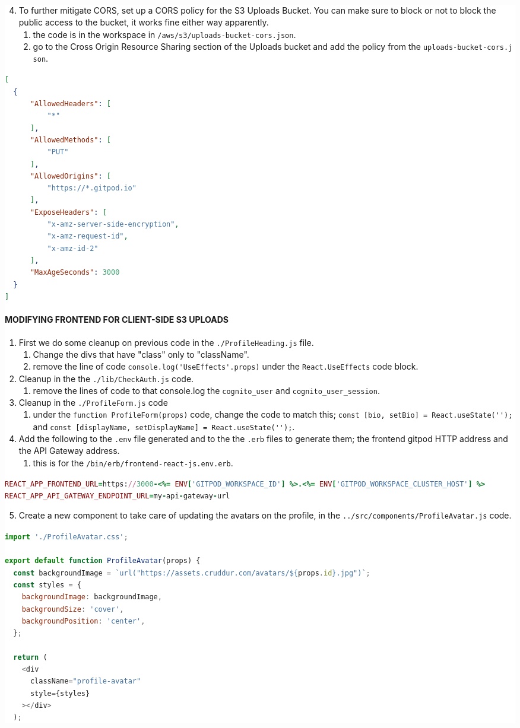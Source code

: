 4. To further mitigate CORS, set up a CORS policy for the S3 Uploads Bucket. You can make sure to block or not to block the public access to the bucket, it works fine either way apparently.
	1. the code is in the workspace in `/aws/s3/uploads-bucket-cors.json`.
	3. go to the Cross Origin Resource Sharing section of the Uploads bucket and add the policy from the `uploads-bucket-cors.json`.
```json
[
  {
      "AllowedHeaders": [
          "*"
      ],
      "AllowedMethods": [
          "PUT"
      ],
      "AllowedOrigins": [
          "https://*.gitpod.io"
      ],
      "ExposeHeaders": [
          "x-amz-server-side-encryption",
          "x-amz-request-id",
          "x-amz-id-2"
      ],
      "MaxAgeSeconds": 3000
  }
]
```


#### MODIFYING FRONTEND FOR CLIENT-SIDE S3 UPLOADS
1. First we do some cleanup on previous code in the `./ProfileHeading.js` file. 
	1. Change the divs that have "class" only to "className".
	2. remove the line of code `console.log('UseEffects'.props)` under the `React.UseEffects` code block.
2. Cleanup in the the `./lib/CheckAuth.js` code.
	1. remove the lines of code to that console.log the `cognito_user` and `cognito_user_session`.
3. Cleanup in the `./ProfileForm.js` code
	1. under the  `function ProfileForm(props)` code, change the code to match this; `const [bio, setBio] = React.useState('');` and `const [displayName, setDisplayName] = React.useState('');`.
4. Add the following to the `.env` file generated and to the the `.erb` files to generate them; the frontend gitpod HTTP address and the API Gateway address.
	1. this is for the `/bin/erb/frontend-react-js.env.erb`.
```ruby
REACT_APP_FRONTEND_URL=https://3000-<%= ENV['GITPOD_WORKSPACE_ID'] %>.<%= ENV['GITPOD_WORKSPACE_CLUSTER_HOST'] %>
REACT_APP_API_GATEWAY_ENDPOINT_URL=my-api-gateway-url
```
5. Create a new component to take care of updating the avatars on the profile, in the `../src/components/ProfileAvatar.js` code.
```javascript
import './ProfileAvatar.css';

export default function ProfileAvatar(props) {
  const backgroundImage = `url("https://assets.cruddur.com/avatars/${props.id}.jpg")`;
  const styles = {
    backgroundImage: backgroundImage,
    backgroundSize: 'cover',
    backgroundPosition: 'center',
  };

  return (
    <div 
      className="profile-avatar"
      style={styles}
    ></div>
  );
```